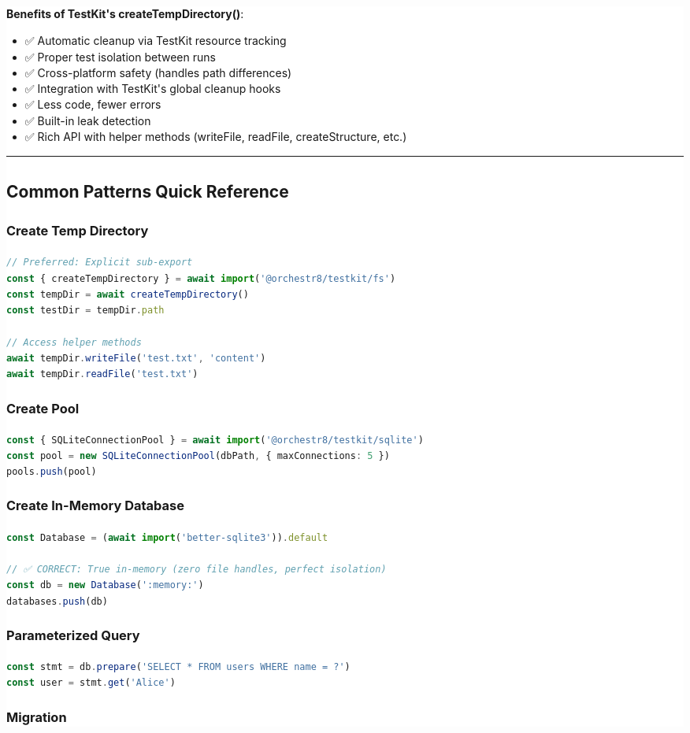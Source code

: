 **Benefits of TestKit's createTempDirectory()**:
- ✅ Automatic cleanup via TestKit resource tracking
- ✅ Proper test isolation between runs
- ✅ Cross-platform safety (handles path differences)
- ✅ Integration with TestKit's global cleanup hooks
- ✅ Less code, fewer errors
- ✅ Built-in leak detection
- ✅ Rich API with helper methods (writeFile, readFile, createStructure, etc.)

---

## Common Patterns Quick Reference

### Create Temp Directory

```typescript
// Preferred: Explicit sub-export
const { createTempDirectory } = await import('@orchestr8/testkit/fs')
const tempDir = await createTempDirectory()
const testDir = tempDir.path

// Access helper methods
await tempDir.writeFile('test.txt', 'content')
await tempDir.readFile('test.txt')
```

### Create Pool

```typescript
const { SQLiteConnectionPool } = await import('@orchestr8/testkit/sqlite')
const pool = new SQLiteConnectionPool(dbPath, { maxConnections: 5 })
pools.push(pool)
```

### Create In-Memory Database

```typescript
const Database = (await import('better-sqlite3')).default

// ✅ CORRECT: True in-memory (zero file handles, perfect isolation)
const db = new Database(':memory:')
databases.push(db)
```

### Parameterized Query

```typescript
const stmt = db.prepare('SELECT * FROM users WHERE name = ?')
const user = stmt.get('Alice')
```

### Migration

